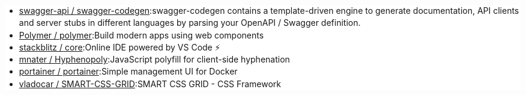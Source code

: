 * [swagger-api / swagger-codegen](https://github.com/swagger-api/swagger-codegen):swagger-codegen contains a template-driven engine to generate documentation, API clients and server stubs in different languages by parsing your OpenAPI / Swagger definition.
* [Polymer / polymer](https://github.com/Polymer/polymer):Build modern apps using web components
* [stackblitz / core](https://github.com/stackblitz/core):Online IDE powered by VS Code ⚡️
* [mnater / Hyphenopoly](https://github.com/mnater/Hyphenopoly):JavaScript polyfill for client-side hyphenation
* [portainer / portainer](https://github.com/portainer/portainer):Simple management UI for Docker
* [vladocar / SMART-CSS-GRID](https://github.com/vladocar/SMART-CSS-GRID):SMART CSS GRID - CSS Framework
